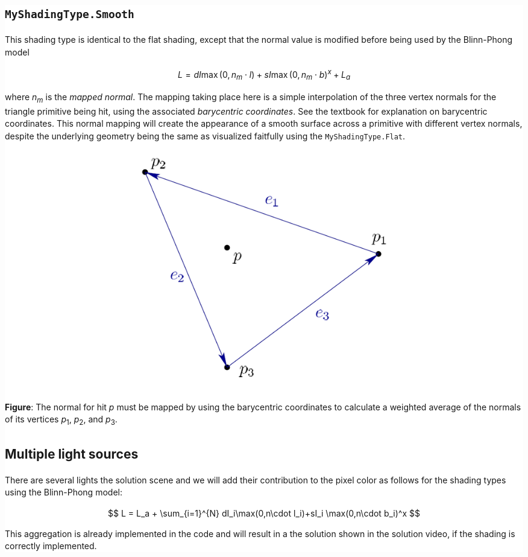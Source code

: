 ## `MyShadingType.Smooth`

This shading type is identical to the flat shading, except that the normal value is modified before being used by the Blinn-Phong model

$$
L = dI\max(0,n_m\cdot l)+sI \max(0,n_m\cdot b)^x + L_a
$$

where $n_m$ is the *mapped normal*. The mapping taking place here is a simple interpolation of the three vertex normals for the triangle primitive being hit, using the associated *barycentric coordinates*. See the textbook for explanation on barycentric coordinates. This normal mapping will create the appearance of a smooth surface across a primitive with different vertex normals, despite the underlying geometry being the same as visualized faitfully using the `MyShadingType.Flat`.

![Barycentric coordinates](assets/images/rendering_barycentric.png)

**Figure**: The normal for hit $p$ must be mapped by using the barycentric coordinates to calculate a weighted average of the normals of its vertices $p_1$, $p_2$, and $p_3$.



## Multiple light sources

There are several lights the solution scene and we will add their contribution to the pixel color as follows for the shading types using the Blinn-Phong model:

$$
L = L_a + \sum_{i=1}^{N} dI_i\max(0,n\cdot l_i)+sI_i \max(0,n\cdot b_i)^x
$$

This aggregation is already implemented in the code and will result in a the solution shown in the solution video, if the shading is correctly implemented.
